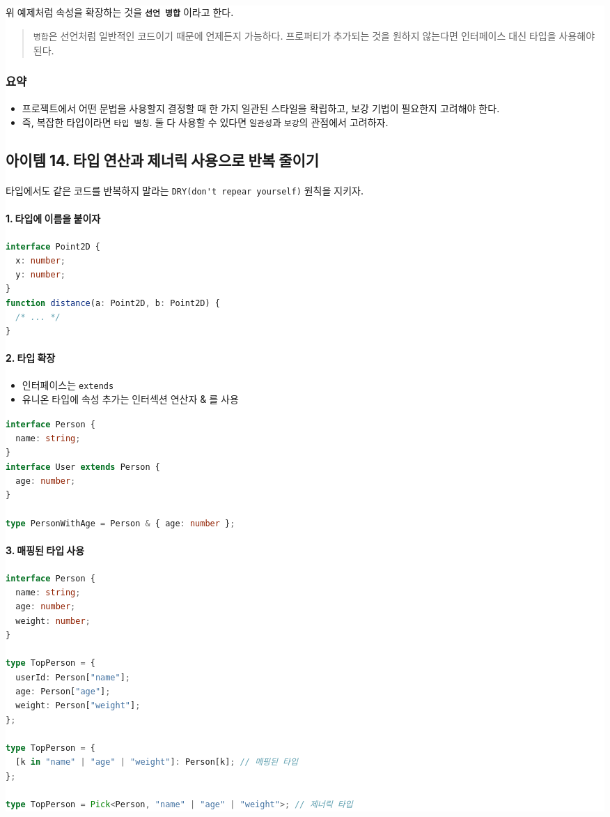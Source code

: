위 예제처럼 속성을 확장하는 것을 **`선언 병합`** 이라고 한다.

> `병합`은 선언처럼 일반적인 코드이기 때문에 언제든지 가능하다. 프로퍼티가 추가되는 것을 원하지 않는다면 인터페이스 대신 타입을 사용해야 된다.

### 요약

- 프로젝트에서 어떤 문법을 사용할지 결정할 때 한 가지 일관된 스타일을 확립하고, 보강 기법이 필요한지 고려해야 한다.
- 즉, 복잡한 타입이라면 `타입 별칭`. 둘 다 사용할 수 있다면 `일관성`과 `보강`의 관점에서 고려하자.

## 아이템 14. 타입 연산과 제너릭 사용으로 반복 줄이기

타입에서도 같은 코드를 반복하지 말라는 `DRY(don't repear yourself)` 원칙을 지키자.

#### 1. 타입에 이름을 붙이자

```ts
interface Point2D {
  x: number;
  y: number;
}
function distance(a: Point2D, b: Point2D) {
  /* ... */
}
```

#### 2. 타입 확장

- 인터페이스는 `extends`
- 유니온 타입에 속성 추가는 인터섹션 연산자 & 를 사용

```ts
interface Person {
  name: string;
}
interface User extends Person {
  age: number;
}

type PersonWithAge = Person & { age: number };
```

#### 3. 매핑된 타입 사용

```ts
interface Person {
  name: string;
  age: number;
  weight: number;
}

type TopPerson = {
  userId: Person["name"];
  age: Person["age"];
  weight: Person["weight"];
};

type TopPerson = {
  [k in "name" | "age" | "weight"]: Person[k]; // 매핑된 타입
};

type TopPerson = Pick<Person, "name" | "age" | "weight">; // 제너릭 타입
```


  [otherOptions: string]: unknown;
  [key: string]: string;
